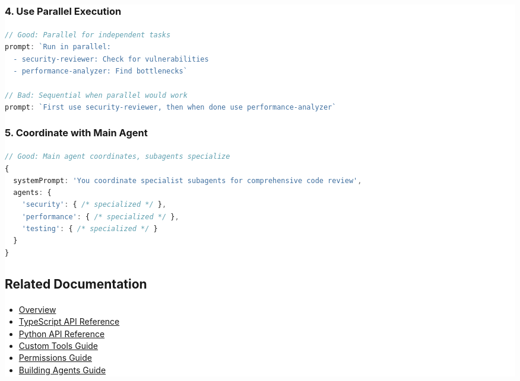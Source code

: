 ```typescript
```

### 4. Use Parallel Execution
```typescript
// Good: Parallel for independent tasks
prompt: `Run in parallel:
  - security-reviewer: Check for vulnerabilities
  - performance-analyzer: Find bottlenecks`

// Bad: Sequential when parallel would work
prompt: `First use security-reviewer, then when done use performance-analyzer`
```

### 5. Coordinate with Main Agent
```typescript
// Good: Main agent coordinates, subagents specialize
{
  systemPrompt: 'You coordinate specialist subagents for comprehensive code review',
  agents: {
    'security': { /* specialized */ },
    'performance': { /* specialized */ },
    'testing': { /* specialized */ }
  }
}
```

## Related Documentation

- [Overview](./01-overview.md)
- [TypeScript API Reference](./04-api-reference-typescript.md)
- [Python API Reference](./03-api-reference-python.md)
- [Custom Tools Guide](./05-custom-tools.md)
- [Permissions Guide](./06-permissions.md)
- [Building Agents Guide](./08-building-agents-guide.md)
